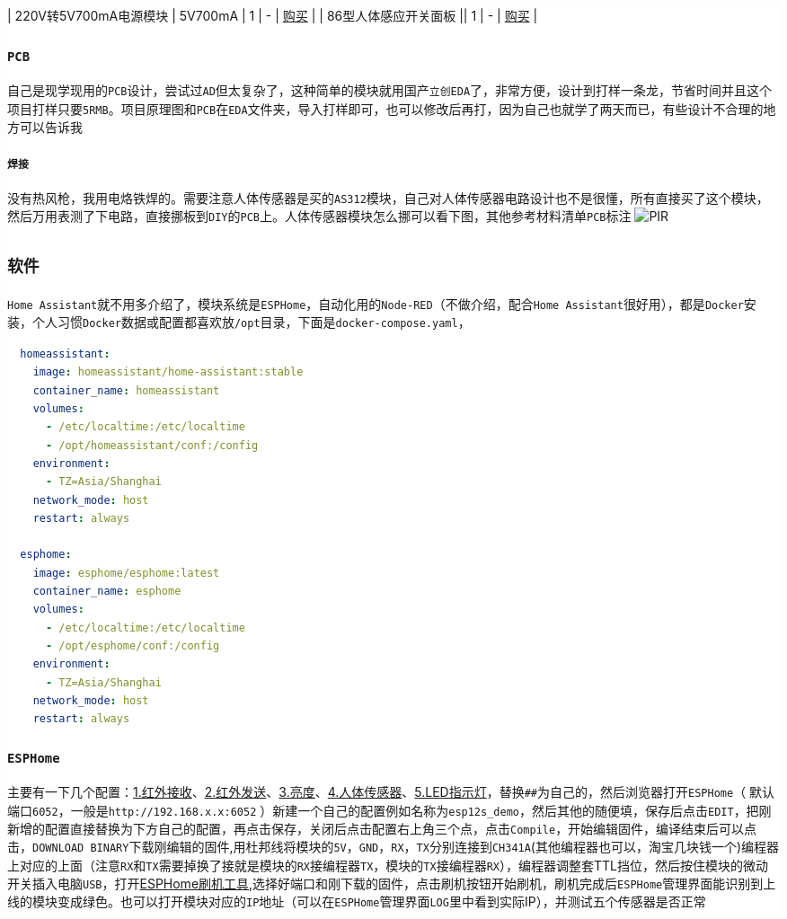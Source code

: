 | 220V转5V700mA电源模块 | 5V700mA | 1 | - | [购买](https://detail.tmall.com/item.htm?id=543443029399) |
| 86型人体感应开关面板 || 1 | - | [购买](https://detail.tmall.com/item.htm?id=622077644993) |

### `PCB`

自己是现学现用的`PCB`设计，尝试过`AD`但太复杂了，这种简单的模块就用国产`立创EDA`了，非常方便，设计到打样一条龙，节省时间并且这个项目打样只要`5RMB`。项目原理图和`PCB`在`EDA`文件夹，导入打样即可，也可以修改后再打，因为自己也就学了两天而已，有些设计不合理的地方可以告诉我

#### `焊接`

没有热风枪，我用电烙铁焊的。需要注意人体传感器是买的`AS312`模块，自己对人体传感器电路设计也不是很懂，所有直接买了这个模块，然后万用表测了下电路，直接挪板到`DIY`的`PCB`上。人体传感器模块怎么挪可以看下图，其他参考材料清单`PCB`标注
![PIR](./img/PIR.png)

## `软件`

`Home Assistant`就不用多介绍了，模块系统是`ESPHome`，自动化用的`Node-RED`（不做介绍，配合`Home Assistant`很好用），都是`Docker`安装，个人习惯`Docker`数据或配置都喜欢放`/opt`目录，下面是`docker-compose.yaml`，
```yaml
  homeassistant:
    image: homeassistant/home-assistant:stable
    container_name: homeassistant
    volumes:
      - /etc/localtime:/etc/localtime
      - /opt/homeassistant/conf:/config
    environment:
      - TZ=Asia/Shanghai
    network_mode: host
    restart: always
    
  esphome:
    image: esphome/esphome:latest
    container_name: esphome
    volumes:
      - /etc/localtime:/etc/localtime
      - /opt/esphome/conf:/config
    environment:
      - TZ=Asia/Shanghai
    network_mode: host
    restart: always
```

### `ESPHome`

主要有一下几个配置：[1.红外接收](https://esphome.io/components/remote_receiver.html?highlight=remote_receiver)、[2.红外发送](https://esphome.io/components/remote_transmitter.html?highlight=remote_receiver)、[3.亮度](https://esphome.io/components/sensor/adc.html?highlight=adc)、[4.人体传感器](https://esphome.io/components/binary_sensor/index.html?highlight=binary_sensor)、[5.LED指示灯](https://esphome.io/components/switch/gpio.html?highlight=switch)，替换`##`为自己的，然后浏览器打开`ESPHome`（ 默认端口`6052`，一般是`http://192.168.x.x:6052` ）新建一个自己的配置例如名称为`esp12s_demo`，然后其他的随便填，保存后点击`EDIT`，把刚新增的配置直接替换为下方自己的配置，再点击保存，关闭后点击配置右上角三个点，点击`Compile`，开始编辑固件，编译结束后可以点击，`DOWNLOAD BINARY`下载刚编辑的固件,用杜邦线将模块的`5V`，`GND`，`RX`，`TX`分别连接到`CH341A`(其他编程器也可以，淘宝几块钱一个)编程器上对应的上面（注意`RX`和`TX`需要掉换了接就是模块的`RX`接编程器`TX`，模块的`TX`接编程器`RX`），编程器调整套TTL挡位，然后按住模块的微动开关插入电脑`USB`，打开[ESPHome刷机工具](https://github.com/esphome/esphome-flasher/releases),选择好端口和刚下载的固件，点击刷机按钮开始刷机，刷机完成后`ESPHome`管理界面能识别到上线的模块变成绿色。也可以打开模块对应的`IP`地址（可以在`ESPHome`管理界面`LOG`里中看到实际IP），并测试五个传感器是否正常
